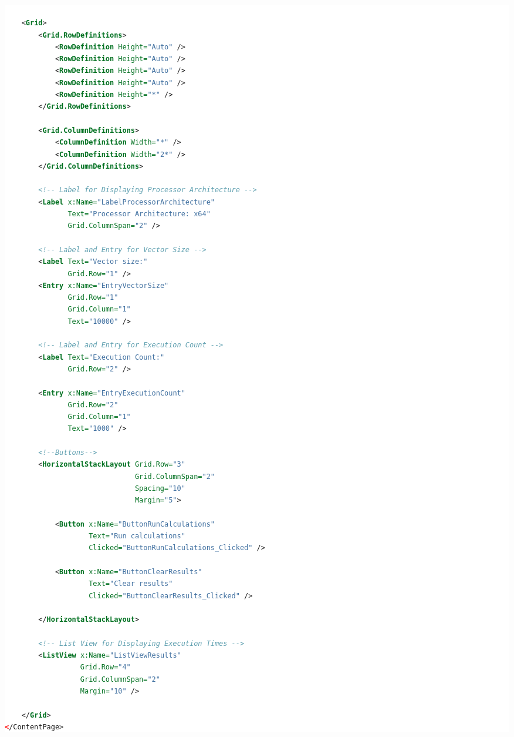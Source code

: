 ```XML

    <Grid>
        <Grid.RowDefinitions>
            <RowDefinition Height="Auto" />
            <RowDefinition Height="Auto" />
            <RowDefinition Height="Auto" />
            <RowDefinition Height="Auto" />
            <RowDefinition Height="*" />
        </Grid.RowDefinitions>

        <Grid.ColumnDefinitions>
            <ColumnDefinition Width="*" />
            <ColumnDefinition Width="2*" />
        </Grid.ColumnDefinitions>

        <!-- Label for Displaying Processor Architecture -->
        <Label x:Name="LabelProcessorArchitecture"
               Text="Processor Architecture: x64"
               Grid.ColumnSpan="2" />

        <!-- Label and Entry for Vector Size -->
        <Label Text="Vector size:"
               Grid.Row="1" />
        <Entry x:Name="EntryVectorSize"
               Grid.Row="1"
               Grid.Column="1"
               Text="10000" />

        <!-- Label and Entry for Execution Count -->
        <Label Text="Execution Count:"
               Grid.Row="2" />

        <Entry x:Name="EntryExecutionCount"
               Grid.Row="2"
               Grid.Column="1"
               Text="1000" />

        <!--Buttons-->
        <HorizontalStackLayout Grid.Row="3"
                               Grid.ColumnSpan="2"
                               Spacing="10"
                               Margin="5">

            <Button x:Name="ButtonRunCalculations"
                    Text="Run calculations"
                    Clicked="ButtonRunCalculations_Clicked" />

            <Button x:Name="ButtonClearResults"
                    Text="Clear results"
                    Clicked="ButtonClearResults_Clicked" />

        </HorizontalStackLayout>

        <!-- List View for Displaying Execution Times -->
        <ListView x:Name="ListViewResults"
                  Grid.Row="4"
                  Grid.ColumnSpan="2"
                  Margin="10" />

    </Grid>
</ContentPage>
```
